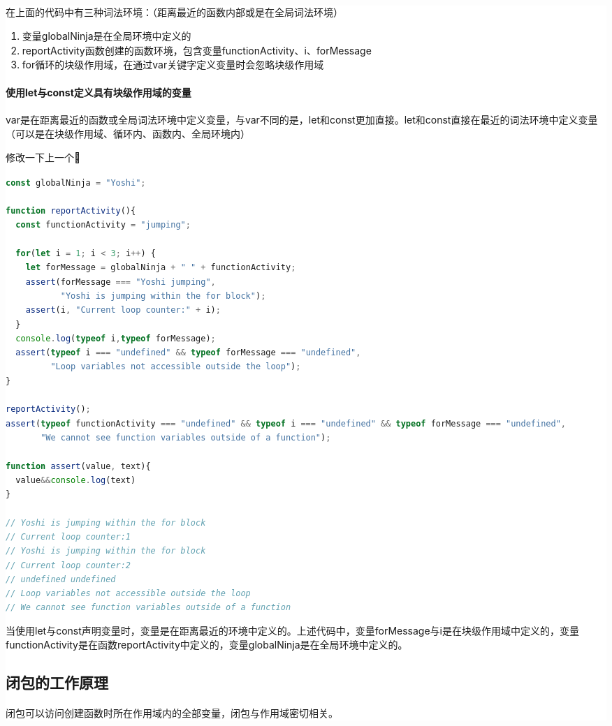 在上面的代码中有三种词法环境：（距离最近的函数内部或是在全局词法环境）

1. 变量globalNinja是在全局环境中定义的
2. reportActivity函数创建的函数环境，包含变量functionActivity、i、forMessage
3. for循环的块级作用域，在通过var关键字定义变量时会忽略块级作用域

#### 使用let与const定义具有块级作用域的变量

var是在距离最近的函数或全局词法环境中定义变量，与var不同的是，let和const更加直接。let和const直接在最近的词法环境中定义变量（可以是在块级作用域、循环内、函数内、全局环境内）

修改一下上一个🌰

```js
const globalNinja = "Yoshi";

function reportActivity(){
  const functionActivity = "jumping";

  for(let i = 1; i < 3; i++) {
    let forMessage = globalNinja + " " + functionActivity;
    assert(forMessage === "Yoshi jumping",
           "Yoshi is jumping within the for block");
    assert(i, "Current loop counter:" + i);
  }
  console.log(typeof i,typeof forMessage);
  assert(typeof i === "undefined" && typeof forMessage === "undefined",
         "Loop variables not accessible outside the loop");
}

reportActivity();
assert(typeof functionActivity === "undefined" && typeof i === "undefined" && typeof forMessage === "undefined",
       "We cannot see function variables outside of a function");

function assert(value, text){
  value&&console.log(text)
}

// Yoshi is jumping within the for block
// Current loop counter:1
// Yoshi is jumping within the for block
// Current loop counter:2
// undefined undefined
// Loop variables not accessible outside the loop
// We cannot see function variables outside of a function
```

当使用let与const声明变量时，变量是在距离最近的环境中定义的。上述代码中，变量forMessage与i是在块级作用域中定义的，变量functionActivity是在函数reportActivity中定义的，变量globalNinja是在全局环境中定义的。

## 闭包的工作原理

闭包可以访问创建函数时所在作用域内的全部变量，闭包与作用域密切相关。
